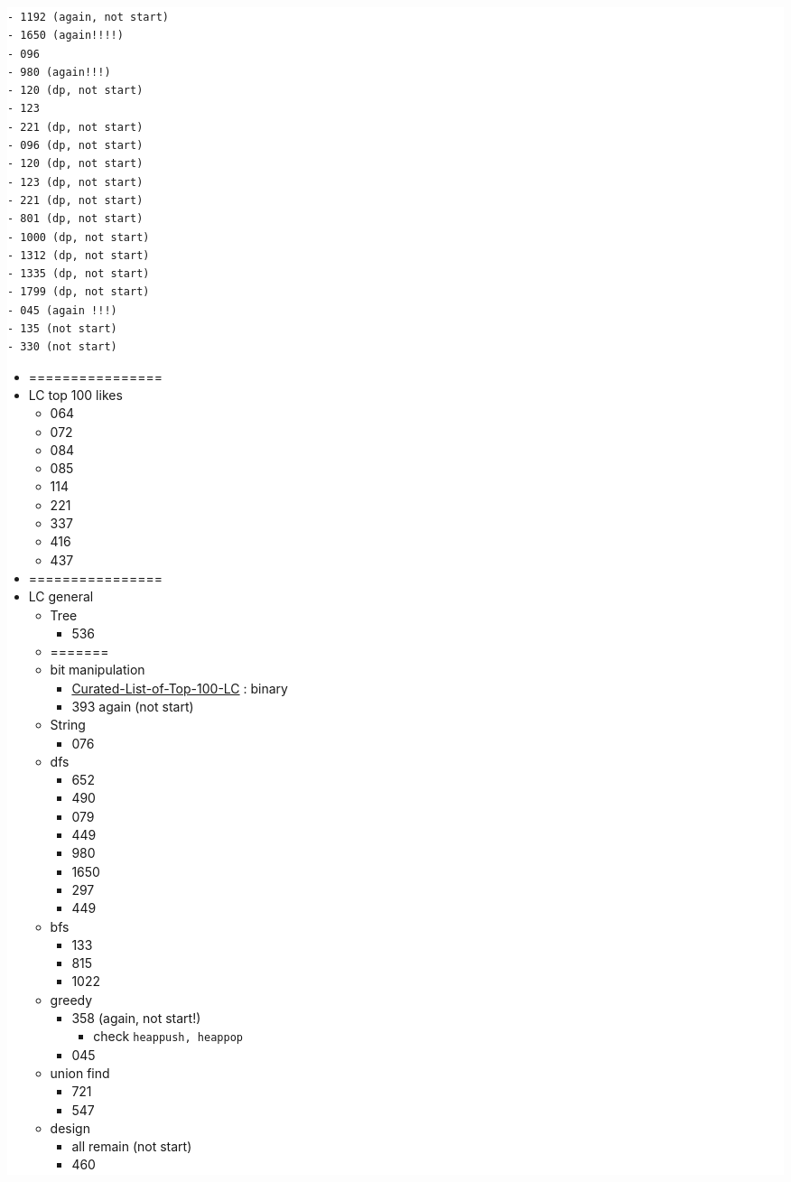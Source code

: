 	- 1192 (again, not start)
	- 1650 (again!!!!)
	- 096
	- 980 (again!!!)
	- 120 (dp, not start)
	- 123
	- 221 (dp, not start)
	- 096 (dp, not start)
	- 120 (dp, not start)
	- 123 (dp, not start)
	- 221 (dp, not start)
	- 801 (dp, not start)
	- 1000 (dp, not start)
	- 1312 (dp, not start)
	- 1335 (dp, not start)
	- 1799 (dp, not start)
	- 045 (again !!!)
	- 135 (not start)
	- 330 (not start)
- ================
- LC top 100 likes
	- 064
	- 072
	- 084
	- 085
	- 114
	- 221
	- 337
	- 416
	- 437
- ================
- LC general
	- Tree
		- 536
	- =======
	- bit manipulation
		- [Curated-List-of-Top-100-LC](https://www.teamblind.com/post/New-Year-Gift---Curated-List-of-Top-100-LeetCode-Questions-to-Save-Your-Time-OaM1orEU) : binary
		- 393 again (not start)
	- String
		- 076
	- dfs
		- 652
		- 490
		- 079
		- 449
		- 980
		- 1650
		- 297
		- 449
	- bfs
		- 133
		- 815
		- 1022
	- greedy
		- 358 (again, not start!)
			- check `heappush, heappop`
		- 045
	- union find
		- 721
		- 547
	- design
		- all remain (not start)
		- 460